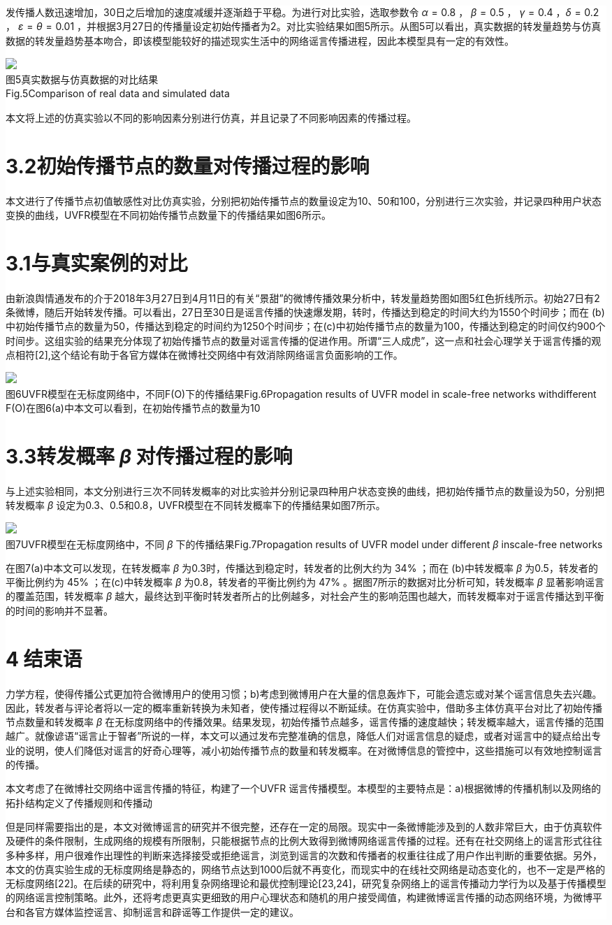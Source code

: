 发传播人数迅速增加，30日之后增加的速度减缓并逐渐趋于平稳。为进行对比实验，选取参数令 $\scriptstyle \alpha = 0 . 8$ ， $\beta { = } 0 . 5$ ， $\scriptstyle \gamma = 0 . 4$ ，$\scriptstyle { \delta = 0 . 2 }$ ， $\scriptstyle { \varepsilon = \theta = 0 . 0 1 }$ ，并根据3月27日的传播量设定初始传播者为2。对比实验结果如图5所示。从图5可以看出，真实数据的转发量趋势与仿真数据的转发量趋势基本吻合，即该模型能较好的描述现实生活中的网络谣言传播进程，因此本模型具有一定的有效性。

![](images/bc09027af1bd3ecd1e24b2e0ff39c4193fb12af0c5139dbf7817fd4a191a25db.jpg)  
图5真实数据与仿真数据的对比结果  
Fig.5Comparison of real data and simulated data

本文将上述的仿真实验以不同的影响因素分别进行仿真，并且记录了不同影响因素的传播过程。

# 3.2初始传播节点的数量对传播过程的影响

本文进行了传播节点初值敏感性对比仿真实验，分别把初始传播节点的数量设定为10、50和100，分别进行三次实验，并记录四种用户状态变换的曲线，UVFR模型在不同初始传播节点数量下的传播结果如图6所示。

# 3.1与真实案例的对比

由新浪舆情通发布的介于2018年3月27日到4月11日的有关“景甜”的微博传播效果分析中，转发量趋势图如图5红色折线所示。初始27日有2条微博，随后开始转发传播。可以看出，27日至30日是谣言传播的快速爆发期，转时，传播达到稳定的时间大约为1550个时间步；而在 (b)中初始传播节点的数量为50，传播达到稳定的时间约为1250个时间步；在(c)中初始传播节点的数量为100，传播达到稳定的时间仅约900个时间步。这组实验的结果充分体现了初始传播节点的数量对谣言传播的促进作用。所谓“三人成虎”，这一点和社会心理学关于谣言传播的观点相符[2],这个结论有助于各官方媒体在微博社交网络中有效消除网络谣言负面影响的工作。

![](images/25a1e9a64f9fc7da4cc82a5f504728c2be2b19b93072419715e634058e9f88d5.jpg)  
图6UVFR模型在无标度网络中，不同F(O)下的传播结果Fig.6Propagation results of UVFR model in scale-free networks withdifferent F(O)在图6(a)中本文可以看到，在初始传播节点的数量为10

# 3.3转发概率 $\beta$ 对传播过程的影响

与上述实验相同，本文分别进行三次不同转发概率的对比实验并分别记录四种用户状态变换的曲线，把初始传播节点的数量设为50，分别把转发概率 $\beta$ 设定为0.3、0.5和0.8，UVFR模型在不同转发概率下的传播结果如图7所示。

![](images/5e416d48e994fc1496f8d2c62139df183113767e2889f4e602971b31e7f2a9c7.jpg)  
图7UVFR模型在无标度网络中，不同 $\beta$ 下的传播结果Fig.7Propagation results of UVFR model under different $\beta$ inscale-free networks

在图7(a)中本文可以发现，在转发概率 $\beta$ 为0.3时，传播达到稳定时，转发者的比例大约为 $34 \%$ ；而在 (b)中转发概率 $\beta$ 为0.5，转发者的平衡比例约为 $45 \%$ ；在(c)中转发概率 $\beta$ 为0.8，转发者的平衡比例约为 $47 \%$ 。据图7所示的数据对比分析可知，转发概率 $\beta$ 显著影响谣言的覆盖范围，转发概率 $\beta$ 越大，最终达到平衡时转发者所占的比例越多，对社会产生的影响范围也越大，而转发概率对于谣言传播达到平衡的时间的影响并不显著。

# 4 结束语

力学方程，使得传播公式更加符合微博用户的使用习惯；b)考虑到微博用户在大量的信息轰炸下，可能会遗忘或对某个谣言信息失去兴趣。因此，转发者与评论者将以一定的概率重新转换为未知者，使传播过程得以不断延续。在仿真实验中，借助多主体仿真平台对比了初始传播节点数量和转发概率 $\beta$ 在无标度网络中的传播效果。结果发现，初始传播节点越多，谣言传播的速度越快；转发概率越大，谣言传播的范围越广。就像谚语“谣言止于智者”所说的一样，本文可以通过发布完整准确的信息，降低人们对谣言信息的疑虑，或者对谣言中的疑点给出专业的说明，使人们降低对谣言的好奇心理等，减小初始传播节点的数量和转发概率。在对微博信息的管控中，这些措施可以有效地控制谣言的传播。

本文考虑了在微博社交网络中谣言传播的特征，构建了一个UVFR 谣言传播模型。本模型的主要特点是：a)根据微博的传播机制以及网络的拓扑结构定义了传播规则和传播动

但是同样需要指出的是，本文对微博谣言的研究并不很完整，还存在一定的局限。现实中一条微博能涉及到的人数非常巨大，由于仿真软件及硬件的条件限制，生成网络的规模有所限制，只能根据节点的比例大致得到微博网络谣言传播的过程。还有在社交网络上的谣言形式往往多种多样，用户很难作出理性的判断来选择接受或拒绝谣言，浏览到谣言的次数和传播者的权重往往成了用户作出判断的重要依据。另外，本文的仿真实验生成的无标度网络是静态的，网络节点达到1000后就不再变化，而现实中的在线社交网络是动态变化的，也不一定是严格的无标度网络[22]。在后续的研究中，将利用复杂网络理论和最优控制理论[23,24]，研究复杂网络上的谣言传播动力学行为以及基于传播模型的网络谣言控制策略。此外，还将考虑更真实更细致的用户心理状态和随机的用户接受阈值，构建微博谣言传播的动态网络环境，为微博平台和各官方媒体监控谣言、抑制谣言和辟谣等工作提供一定的建议。
